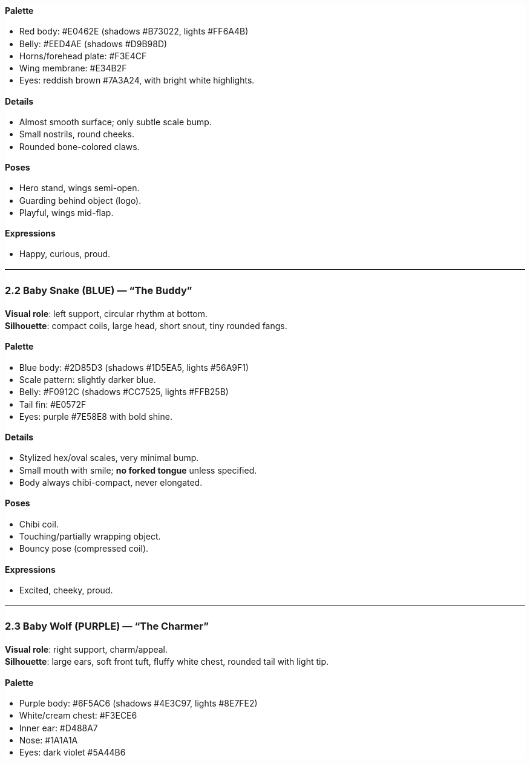 **Palette**
- Red body: #E0462E (shadows #B73022, lights #FF6A4B)
- Belly: #EED4AE (shadows #D9B98D)
- Horns/forehead plate: #F3E4CF
- Wing membrane: #E34B2F
- Eyes: reddish brown #7A3A24, with bright white highlights.

**Details**
- Almost smooth surface; only subtle scale bump.
- Small nostrils, round cheeks.
- Rounded bone-colored claws.

**Poses**
- Hero stand, wings semi-open.
- Guarding behind object (logo).
- Playful, wings mid-flap.

**Expressions**
- Happy, curious, proud.

---

### 2.2 Baby Snake (BLUE) — “The Buddy”
**Visual role**: left support, circular rhythm at bottom.  
**Silhouette**: compact coils, large head, short snout, tiny rounded fangs.

**Palette**
- Blue body: #2D85D3 (shadows #1D5EA5, lights #56A9F1)
- Scale pattern: slightly darker blue.
- Belly: #F0912C (shadows #CC7525, lights #FFB25B)
- Tail fin: #E0572F
- Eyes: purple #7E58E8 with bold shine.

**Details**
- Stylized hex/oval scales, very minimal bump.
- Small mouth with smile; **no forked tongue** unless specified.
- Body always chibi-compact, never elongated.

**Poses**
- Chibi coil.
- Touching/partially wrapping object.
- Bouncy pose (compressed coil).

**Expressions**
- Excited, cheeky, proud.

---

### 2.3 Baby Wolf (PURPLE) — “The Charmer”
**Visual role**: right support, charm/appeal.  
**Silhouette**: large ears, soft front tuft, fluffy white chest, rounded tail with light tip.

**Palette**
- Purple body: #6F5AC6 (shadows #4E3C97, lights #8E7FE2)
- White/cream chest: #F3ECE6
- Inner ear: #D488A7
- Nose: #1A1A1A
- Eyes: dark violet #5A44B6
